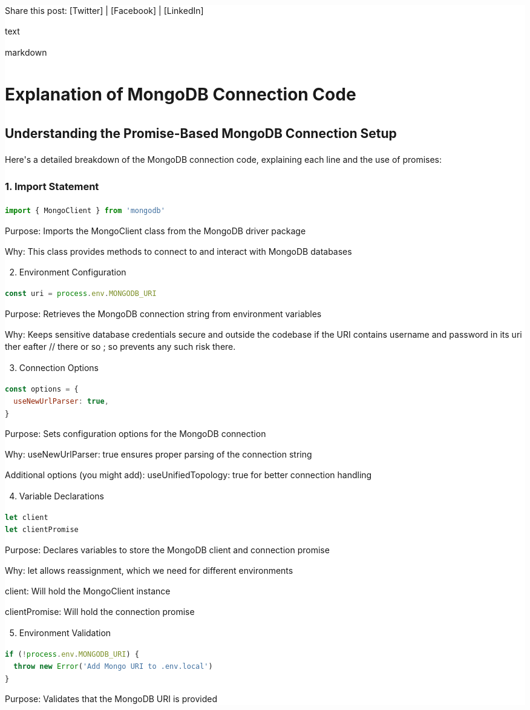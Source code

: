 Share this post: [Twitter] | [Facebook] | [LinkedIn]

text

markdown
# Explanation of MongoDB Connection Code

## Understanding the Promise-Based MongoDB Connection Setup

Here's a detailed breakdown of the MongoDB connection code, explaining each line and the use of promises:

### 1. Import Statement
```javascript
import { MongoClient } from 'mongodb'
```
Purpose: Imports the MongoClient class from the MongoDB driver package

Why: This class provides methods to connect to and interact with MongoDB databases

2. Environment Configuration
```javascript
const uri = process.env.MONGODB_URI
```
Purpose: Retrieves the MongoDB connection string from environment variables

Why: Keeps sensitive database credentials secure and outside the codebase if the URI contains username and password in its uri ther eafter // there or so ; so prevents any such risk there.

3. Connection Options
```javascript
const options = { 
  useNewUrlParser: true,
}
```
Purpose: Sets configuration options for the MongoDB connection

Why: useNewUrlParser: true ensures proper parsing of the connection string

Additional options (you might add): useUnifiedTopology: true for better connection handling

4. Variable Declarations
```javascript
let client
let clientPromise
```
Purpose: Declares variables to store the MongoDB client and connection promise

Why: let allows reassignment, which we need for different environments

client: Will hold the MongoClient instance

clientPromise: Will hold the connection promise

5. Environment Validation
```javascript
if (!process.env.MONGODB_URI) {
  throw new Error('Add Mongo URI to .env.local')
}
```
Purpose: Validates that the MongoDB URI is provided
